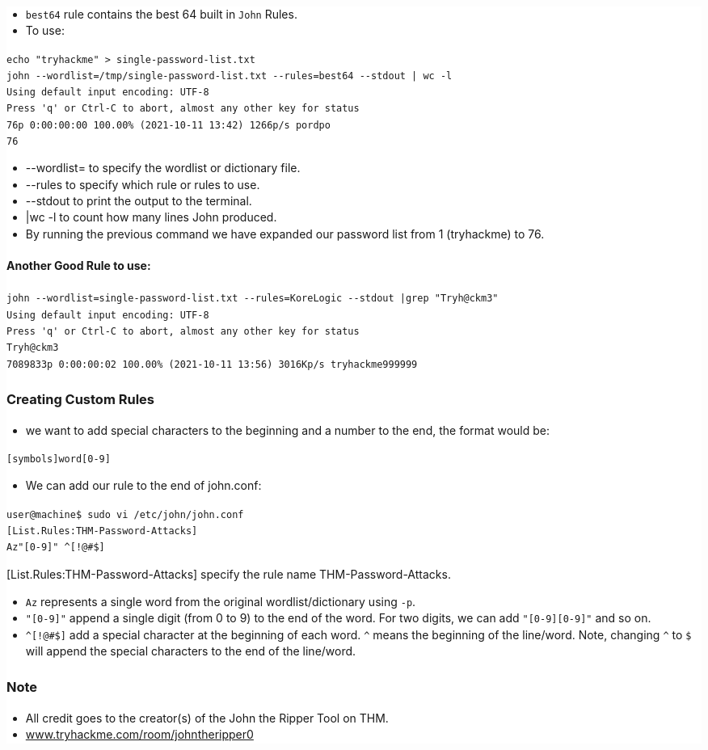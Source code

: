 * `best64` rule contains the best 64 built in `John` Rules.
* To use:

```
echo "tryhackme" > single-password-list.txt
john --wordlist=/tmp/single-password-list.txt --rules=best64 --stdout | wc -l
Using default input encoding: UTF-8
Press 'q' or Ctrl-C to abort, almost any other key for status
76p 0:00:00:00 100.00% (2021-10-11 13:42) 1266p/s pordpo
76
```

* \--wordlist= to specify the wordlist or dictionary file.
* \--rules to specify which rule or rules to use.
* \--stdout to print the output to the terminal.
* |wc -l to count how many lines John produced.
* By running the previous command we have expanded our password list from 1 (tryhackme) to 76.

#### Another Good Rule to use:

```
john --wordlist=single-password-list.txt --rules=KoreLogic --stdout |grep "Tryh@ckm3"
Using default input encoding: UTF-8
Press 'q' or Ctrl-C to abort, almost any other key for status
Tryh@ckm3
7089833p 0:00:00:02 100.00% (2021-10-11 13:56) 3016Kp/s tryhackme999999
```

### Creating Custom Rules

* we want to add special characters to the beginning and a number to the end, the format would be:

```
[symbols]word[0-9]
```

* We can add our rule to the end of john.conf:

```
user@machine$ sudo vi /etc/john/john.conf 
[List.Rules:THM-Password-Attacks] 
Az"[0-9]" ^[!@#$]
```

\[List.Rules:THM-Password-Attacks] specify the rule name THM-Password-Attacks.

* `Az` represents a single word from the original wordlist/dictionary using `-p`.
* `"[0-9]"` append a single digit (from 0 to 9) to the end of the word. For two digits, we can add `"[0-9][0-9]"` and so on.
* `^[!@#$]` add a special character at the beginning of each word. `^` means the beginning of the line/word. Note, changing `^` to `$` will append the special characters to the end of the line/word.

### Note

* All credit goes to the creator(s) of the John the Ripper Tool on THM.
* www.tryhackme.com/room/johntheripper0
